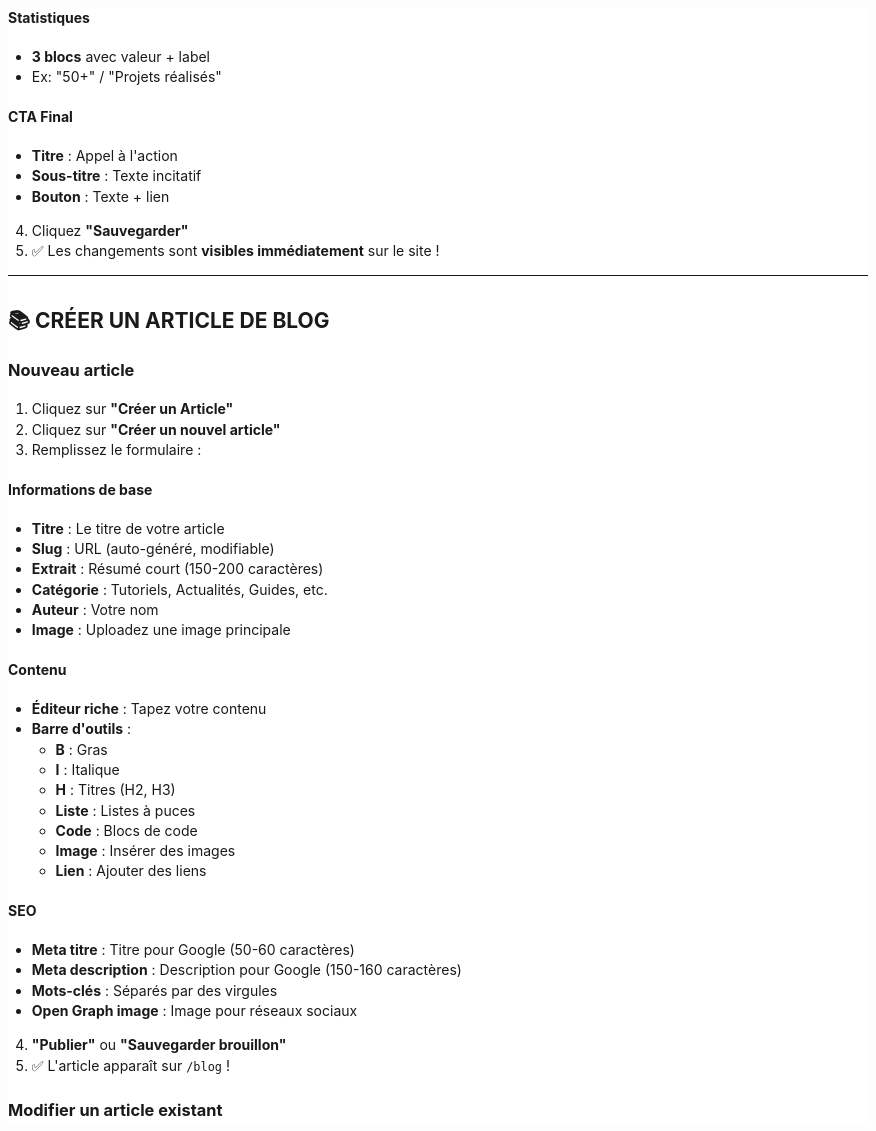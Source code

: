 #### Statistiques
- **3 blocs** avec valeur + label
- Ex: "50+" / "Projets réalisés"

#### CTA Final
- **Titre** : Appel à l'action
- **Sous-titre** : Texte incitatif
- **Bouton** : Texte + lien

4. Cliquez **"Sauvegarder"**
5. ✅ Les changements sont **visibles immédiatement** sur le site !

---

## 📚 CRÉER UN ARTICLE DE BLOG

### Nouveau article

1. Cliquez sur **"Créer un Article"**
2. Cliquez sur **"Créer un nouvel article"**
3. Remplissez le formulaire :

#### Informations de base
- **Titre** : Le titre de votre article
- **Slug** : URL (auto-généré, modifiable)
- **Extrait** : Résumé court (150-200 caractères)
- **Catégorie** : Tutoriels, Actualités, Guides, etc.
- **Auteur** : Votre nom
- **Image** : Uploadez une image principale

#### Contenu
- **Éditeur riche** : Tapez votre contenu
- **Barre d'outils** :
  - **B** : Gras
  - **I** : Italique
  - **H** : Titres (H2, H3)
  - **Liste** : Listes à puces
  - **Code** : Blocs de code
  - **Image** : Insérer des images
  - **Lien** : Ajouter des liens

#### SEO
- **Meta titre** : Titre pour Google (50-60 caractères)
- **Meta description** : Description pour Google (150-160 caractères)
- **Mots-clés** : Séparés par des virgules
- **Open Graph image** : Image pour réseaux sociaux

4. **"Publier"** ou **"Sauvegarder brouillon"**
5. ✅ L'article apparaît sur `/blog` !

### Modifier un article existant
